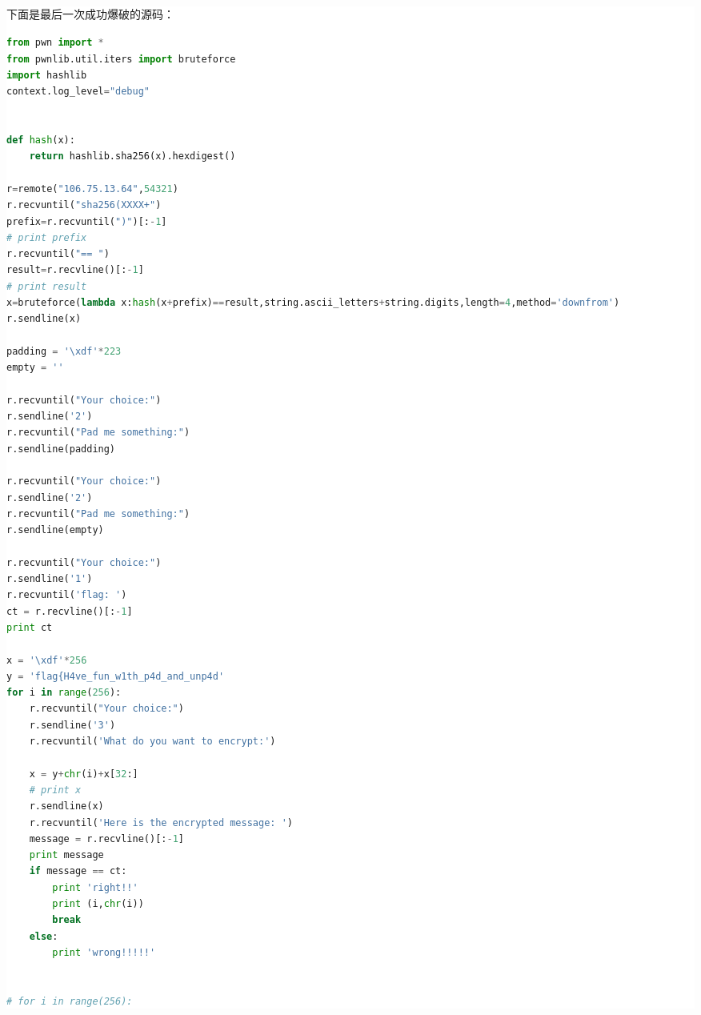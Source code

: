下面是最后一次成功爆破的源码：

```python
from pwn import *
from pwnlib.util.iters import bruteforce
import hashlib
context.log_level="debug"


def hash(x):
    return hashlib.sha256(x).hexdigest()

r=remote("106.75.13.64",54321)
r.recvuntil("sha256(XXXX+")
prefix=r.recvuntil(")")[:-1]
# print prefix
r.recvuntil("== ")
result=r.recvline()[:-1]
# print result
x=bruteforce(lambda x:hash(x+prefix)==result,string.ascii_letters+string.digits,length=4,method='downfrom')
r.sendline(x)

padding = '\xdf'*223
empty = ''

r.recvuntil("Your choice:")
r.sendline('2')
r.recvuntil("Pad me something:")
r.sendline(padding)

r.recvuntil("Your choice:")
r.sendline('2')
r.recvuntil("Pad me something:")
r.sendline(empty)

r.recvuntil("Your choice:")
r.sendline('1')
r.recvuntil('flag: ')
ct = r.recvline()[:-1]
print ct

x = '\xdf'*256
y = 'flag{H4ve_fun_w1th_p4d_and_unp4d'
for i in range(256):
    r.recvuntil("Your choice:")
    r.sendline('3')
    r.recvuntil('What do you want to encrypt:')
    
    x = y+chr(i)+x[32:]
    # print x
    r.sendline(x)
    r.recvuntil('Here is the encrypted message: ')
    message = r.recvline()[:-1]
    print message
    if message == ct:
        print 'right!!'
        print (i,chr(i))
        break
    else:
        print 'wrong!!!!!'


# for i in range(256):
```